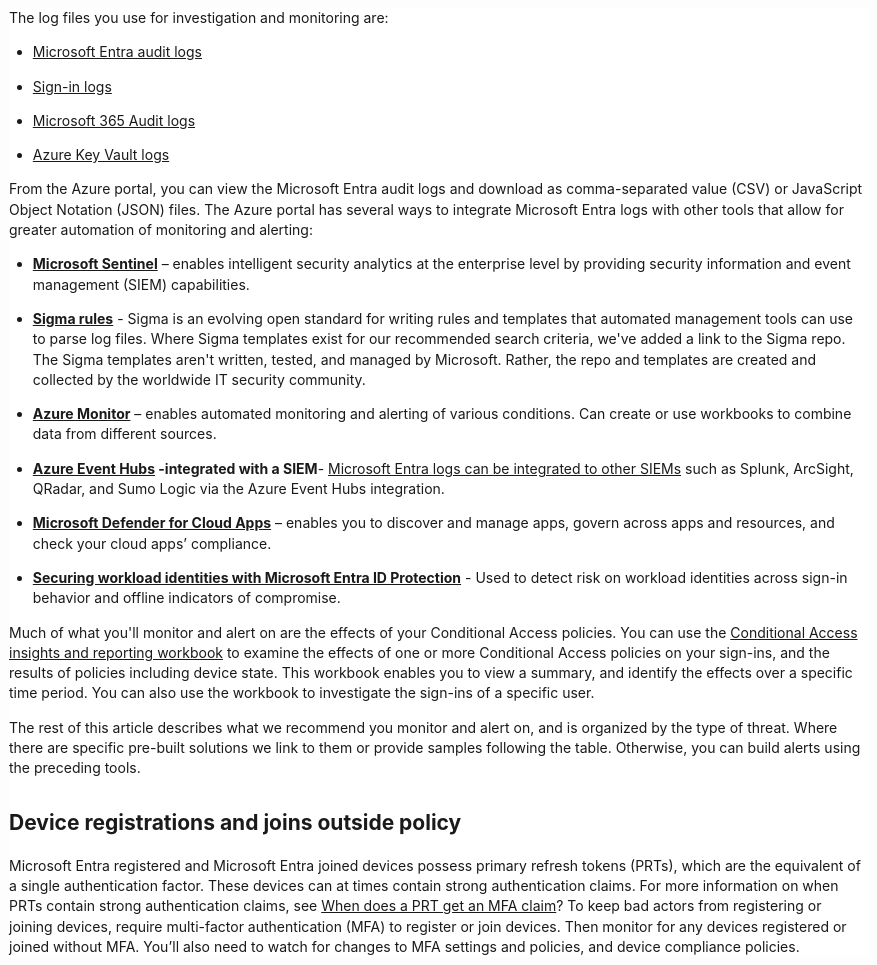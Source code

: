 The log files you use for investigation and monitoring are:

* [Microsoft Entra audit logs](~/identity/monitoring-health/concept-audit-logs.md)

* [Sign-in logs](~/identity/monitoring-health/concept-sign-ins.md)

* [Microsoft 365 Audit logs](/purview/audit-solutions-overview)

* [Azure Key Vault logs](/azure/key-vault/general/logging?tabs=Vault)

From the Azure portal, you can view the Microsoft Entra audit logs and download as comma-separated value (CSV) or JavaScript Object Notation (JSON) files. The Azure portal has several ways to integrate Microsoft Entra logs with other tools that allow for greater automation of monitoring and alerting:

* **[Microsoft Sentinel](/azure/sentinel/overview)** – enables intelligent security analytics at the enterprise level by providing security information and event management (SIEM) capabilities.

* **[Sigma rules](https://github.com/SigmaHQ/sigma/tree/master/rules/cloud/azure)** - Sigma is an evolving open standard for writing rules and templates that automated management tools can use to parse log files. Where Sigma templates exist for our recommended search criteria, we've added a link to the Sigma repo. The Sigma templates aren't written, tested, and managed by Microsoft. Rather, the repo and templates are created and collected by the worldwide IT security community.

* **[Azure Monitor](/azure/azure-monitor/overview)** – enables automated monitoring and alerting of various conditions. Can create or use workbooks to combine data from different sources.

* **[Azure Event Hubs](/azure/event-hubs/event-hubs-about) -integrated with a SIEM**- [Microsoft Entra logs can be integrated to other SIEMs](~/identity/monitoring-health/howto-stream-logs-to-event-hub.md) such as Splunk, ArcSight, QRadar, and Sumo Logic via the Azure Event Hubs integration.

* **[Microsoft Defender for Cloud Apps](/defender-cloud-apps/what-is-defender-for-cloud-apps)** – enables you to discover and manage apps, govern across apps and resources, and check your cloud apps’ compliance.

* **[Securing workload identities with Microsoft Entra ID Protection](~/id-protection/concept-workload-identity-risk.md)** - Used to detect risk on workload identities across sign-in behavior and offline indicators of compromise.

Much of what you'll monitor and alert on are the effects of your Conditional Access policies. You can use the [Conditional Access insights and reporting workbook](~/identity/conditional-access/howto-conditional-access-insights-reporting.md) to examine the effects of one or more Conditional Access policies on your sign-ins, and the results of policies including device state. This workbook enables you to view a summary, and identify the effects over a specific time period. You can also use the workbook to investigate the sign-ins of a specific user.

 The rest of this article describes what we recommend you monitor and alert on, and is organized by the type of threat. Where there are specific pre-built solutions we link to them or provide samples following the table. Otherwise, you can build alerts using the preceding tools.

## Device registrations and joins outside policy

Microsoft Entra registered and Microsoft Entra joined devices possess primary refresh tokens (PRTs), which are the equivalent of a single authentication factor. These devices can at times contain strong authentication claims. For more information on when PRTs contain strong authentication claims, see [When does a PRT get an MFA claim](~/identity/devices/concept-primary-refresh-token.md)? To keep bad actors from registering or joining devices, require multi-factor authentication (MFA) to register or join devices. Then monitor for any devices registered or joined without MFA. You’ll also need to watch for changes to MFA settings and policies, and device compliance policies.

